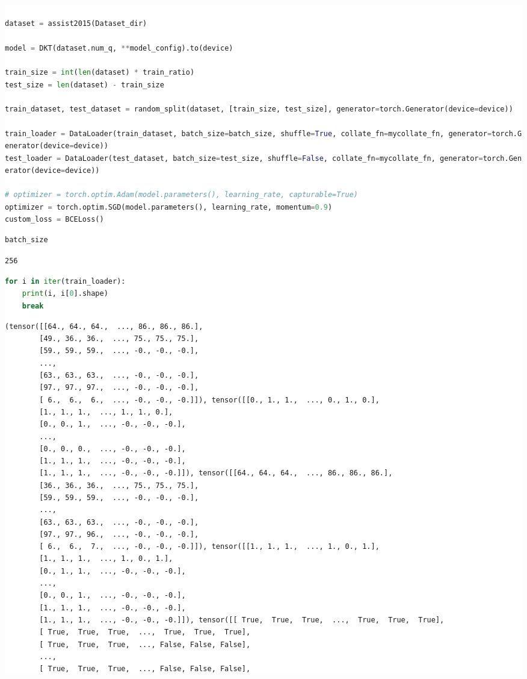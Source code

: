 ```python

dataset = assist2015(Dataset_dir)

model = DKT(dataset.num_q, **model_config).to(device)

train_size = int(len(dataset) * train_ratio)
test_size = len(dataset) - train_size

train_dataset, test_dataset = random_split(dataset, [train_size, test_size], generator=torch.Generator(device=device))

train_loader = DataLoader(train_dataset, batch_size=batch_size, shuffle=True, collate_fn=mycollate_fn, generator=torch.Generator(device=device))
test_loader = DataLoader(test_dataset, batch_size=test_size, shuffle=False, collate_fn=mycollate_fn, generator=torch.Generator(device=device))

# optimizer = torch.optim.Adam(model.parameters(), learning_rate, capturable=True)
optimizer = torch.optim.SGD(model.parameters(), learning_rate, momentum=0.9)
custom_loss = BCELoss()
```


```python
batch_size
```




    256




```python
for i in iter(train_loader):
    print(i, i[0].shape)
    break
```

    (tensor([[64., 64., 64.,  ..., 86., 86., 86.],
            [49., 36., 36.,  ..., 75., 75., 75.],
            [59., 59., 59.,  ..., -0., -0., -0.],
            ...,
            [63., 63., 63.,  ..., -0., -0., -0.],
            [97., 97., 97.,  ..., -0., -0., -0.],
            [ 6.,  6.,  6.,  ..., -0., -0., -0.]]), tensor([[0., 1., 1.,  ..., 0., 1., 0.],
            [1., 1., 1.,  ..., 1., 1., 0.],
            [0., 0., 1.,  ..., -0., -0., -0.],
            ...,
            [0., 0., 0.,  ..., -0., -0., -0.],
            [1., 1., 1.,  ..., -0., -0., -0.],
            [1., 1., 1.,  ..., -0., -0., -0.]]), tensor([[64., 64., 64.,  ..., 86., 86., 86.],
            [36., 36., 36.,  ..., 75., 75., 75.],
            [59., 59., 59.,  ..., -0., -0., -0.],
            ...,
            [63., 63., 63.,  ..., -0., -0., -0.],
            [97., 97., 96.,  ..., -0., -0., -0.],
            [ 6.,  6.,  7.,  ..., -0., -0., -0.]]), tensor([[1., 1., 1.,  ..., 1., 0., 1.],
            [1., 1., 1.,  ..., 1., 0., 1.],
            [0., 1., 1.,  ..., -0., -0., -0.],
            ...,
            [0., 0., 1.,  ..., -0., -0., -0.],
            [1., 1., 1.,  ..., -0., -0., -0.],
            [1., 1., 1.,  ..., -0., -0., -0.]]), tensor([[ True,  True,  True,  ...,  True,  True,  True],
            [ True,  True,  True,  ...,  True,  True,  True],
            [ True,  True,  True,  ..., False, False, False],
            ...,
            [ True,  True,  True,  ..., False, False, False],